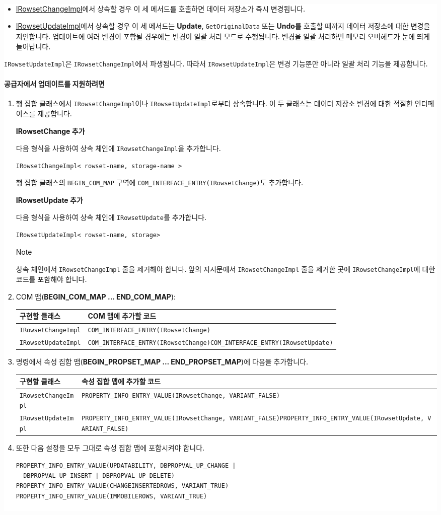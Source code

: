 -   [IRowsetChangeImpl](../../data/oledb/irowsetchangeimpl-class.md)에서 상속할 경우 이 세 메서드를 호출하면 데이터 저장소가 즉시 변경됩니다.  
  
-   [IRowsetUpdateImpl](../../data/oledb/irowsetupdateimpl-class.md)에서 상속할 경우 이 세 메서드는 **Update**, `GetOriginalData` 또는 **Undo**를 호출할 때까지 데이터 저장소에 대한 변경을 지연합니다.  업데이트에 여러 변경이 포함될 경우에는 변경이 일괄 처리 모드로 수행됩니다. 변경을 일괄 처리하면 메모리 오버헤드가 눈에 띄게 늘어납니다.  
  
 `IRowsetUpdateImpl`은 `IRowsetChangeImpl`에서 파생됩니다.  따라서 `IRowsetUpdateImpl`은 변경 기능뿐만 아니라 일괄 처리 기능을 제공합니다.  
  
#### 공급자에서 업데이트를 지원하려면  
  
1.  행 집합 클래스에서 `IRowsetChangeImpl`이나 `IRowsetUpdateImpl`로부터 상속합니다.  이 두 클래스는 데이터 저장소 변경에 대한 적절한 인터페이스를 제공합니다.  
  
     **IRowsetChange 추가**  
  
     다음 형식을 사용하여 상속 체인에 `IRowsetChangeImpl`을 추가합니다.  
  
    ```  
    IRowsetChangeImpl< rowset-name, storage-name >  
    ```  
  
     행 집합 클래스의 `BEGIN_COM_MAP` 구역에 `COM_INTERFACE_ENTRY(IRowsetChange)`도 추가합니다.  
  
     **IRowsetUpdate 추가**  
  
     다음 형식을 사용하여 상속 체인에 `IRowsetUpdate`를 추가합니다.  
  
    ```  
    IRowsetUpdateImpl< rowset-name, storage>  
    ```  
  
    > [!NOTE]
    >  상속 체인에서 `IRowsetChangeImpl` 줄을 제거해야 합니다.  앞의 지시문에서 `IRowsetChangeImpl` 줄을 제거한 곳에 `IRowsetChangeImpl`에 대한 코드를 포함해야 합니다.  
  
2.  COM 맵\(**BEGIN\_COM\_MAP ... END\_COM\_MAP**\):  
  
    |구현할 클래스|COM 맵에 추가할 코드|  
    |-------------|-------------------|  
    |`IRowsetChangeImpl`|`COM_INTERFACE_ENTRY(IRowsetChange)`|  
    |`IRowsetUpdateImpl`|`COM_INTERFACE_ENTRY(IRowsetChange)COM_INTERFACE_ENTRY(IRowsetUpdate)`|  
  
3.  명령에서 속성 집합 맵\(**BEGIN\_PROPSET\_MAP ... END\_PROPSET\_MAP**\)에 다음을 추가합니다.  
  
    |구현할 클래스|속성 집합 맵에 추가할 코드|  
    |-------------|---------------------|  
    |`IRowsetChangeImpl`|`PROPERTY_INFO_ENTRY_VALUE(IRowsetChange, VARIANT_FALSE)`|  
    |`IRowsetUpdateImpl`|`PROPERTY_INFO_ENTRY_VALUE(IRowsetChange, VARIANT_FALSE)PROPERTY_INFO_ENTRY_VALUE(IRowsetUpdate, VARIANT_FALSE)`|  
  
4.  또한 다음 설정을 모두 그대로 속성 집합 맵에 포함시켜야 합니다.  
  
    ```  
    PROPERTY_INFO_ENTRY_VALUE(UPDATABILITY, DBPROPVAL_UP_CHANGE |   
      DBPROPVAL_UP_INSERT | DBPROPVAL_UP_DELETE)  
    PROPERTY_INFO_ENTRY_VALUE(CHANGEINSERTEDROWS, VARIANT_TRUE)  
    PROPERTY_INFO_ENTRY_VALUE(IMMOBILEROWS, VARIANT_TRUE)  
  